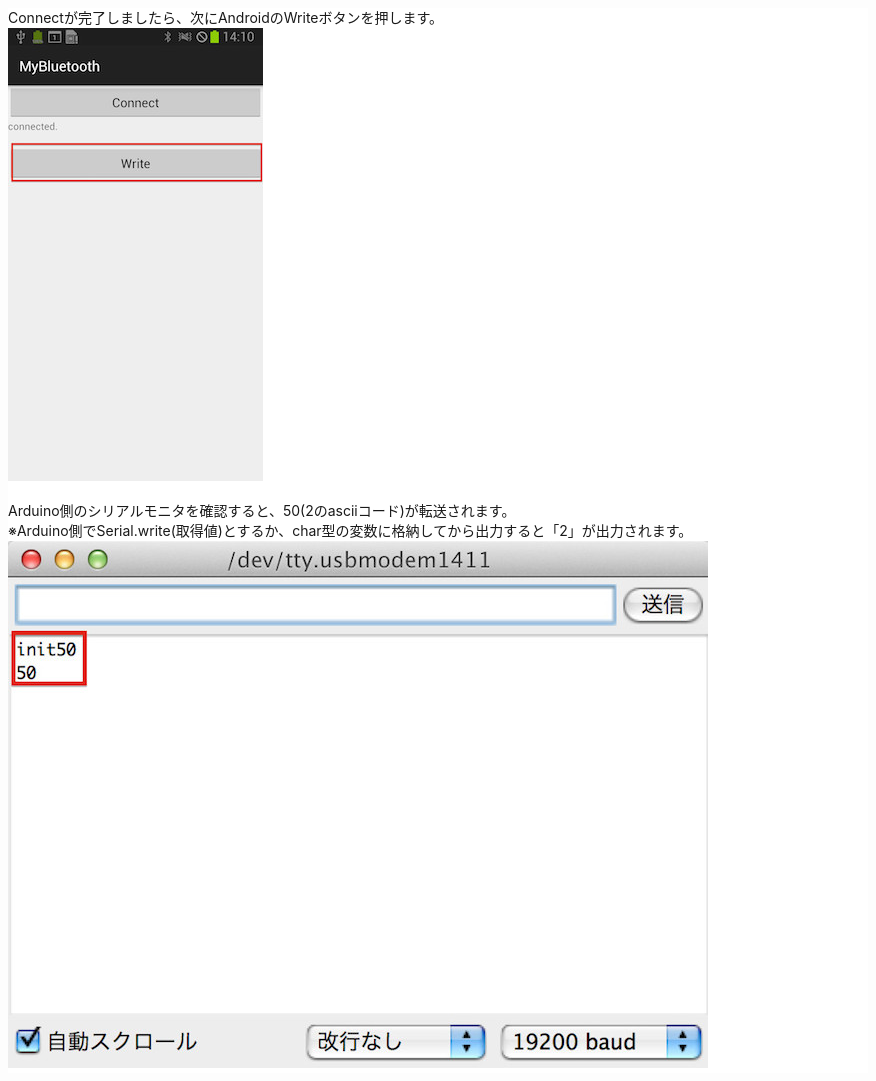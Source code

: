 
Connectが完了しましたら、次にAndroidのWriteボタンを押します。
<br>
![](bt2-14.jpg)


Arduino側のシリアルモニタを確認すると、50(2のasciiコード)が転送されます。
<br>
※Arduino側でSerial.write(取得値)とするか、char型の変数に格納してから出力すると「2」が出力されます。
<br>
![](bt2-15.jpg)
